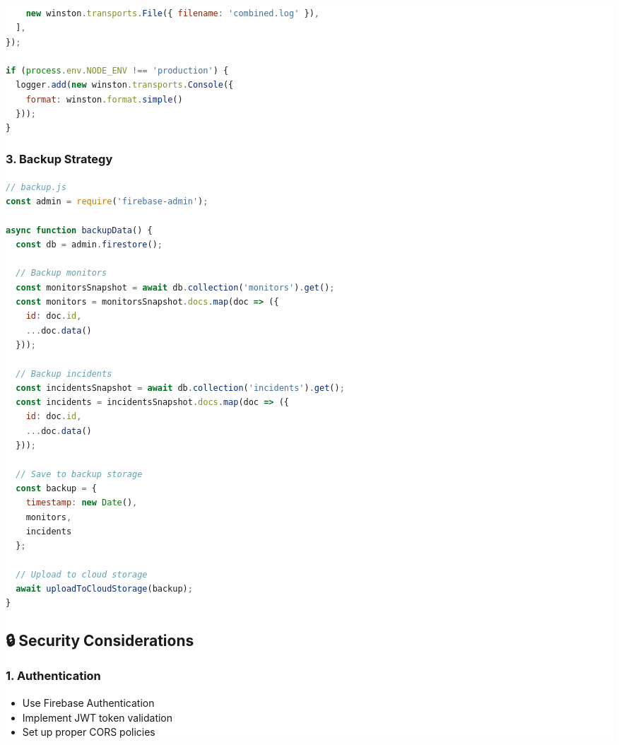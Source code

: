 ```javascript
    new winston.transports.File({ filename: 'combined.log' }),
  ],
});

if (process.env.NODE_ENV !== 'production') {
  logger.add(new winston.transports.Console({
    format: winston.format.simple()
  }));
}
```

### 3. Backup Strategy
```javascript
// backup.js
const admin = require('firebase-admin');

async function backupData() {
  const db = admin.firestore();
  
  // Backup monitors
  const monitorsSnapshot = await db.collection('monitors').get();
  const monitors = monitorsSnapshot.docs.map(doc => ({
    id: doc.id,
    ...doc.data()
  }));
  
  // Backup incidents
  const incidentsSnapshot = await db.collection('incidents').get();
  const incidents = incidentsSnapshot.docs.map(doc => ({
    id: doc.id,
    ...doc.data()
  }));
  
  // Save to backup storage
  const backup = {
    timestamp: new Date(),
    monitors,
    incidents
  };
  
  // Upload to cloud storage
  await uploadToCloudStorage(backup);
}
```

## 🔒 Security Considerations

### 1. Authentication
- Use Firebase Authentication
- Implement JWT token validation
- Set up proper CORS policies

